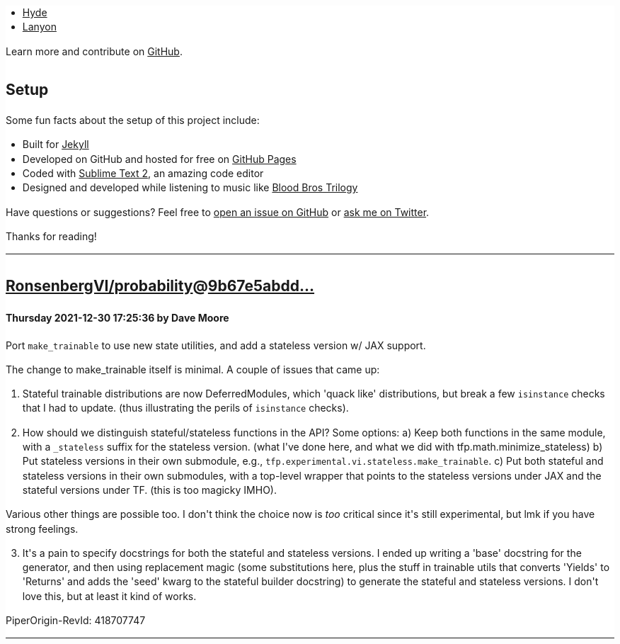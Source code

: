 * [Hyde](http://hyde.getpoole.com)
* [Lanyon](http://lanyon.getpoole.com)

Learn more and contribute on [GitHub](https://github.com/poole).

## Setup

Some fun facts about the setup of this project include:

* Built for [Jekyll](http://jekyllrb.com)
* Developed on GitHub and hosted for free on [GitHub Pages](https://pages.github.com)
* Coded with [Sublime Text 2](http://sublimetext.com), an amazing code editor
* Designed and developed while listening to music like [Blood Bros Trilogy](https://soundcloud.com/maddecent/sets/blood-bros-series)

Have questions or suggestions? Feel free to [open an issue on GitHub](https://github.com/poole/issues/new) or [ask me on Twitter](https://twitter.com/mdo).

Thanks for reading!

---
## [RonsenbergVI/probability](https://github.com/RonsenbergVI/probability)@[9b67e5abdd...](https://github.com/RonsenbergVI/probability/commit/9b67e5abdd31840b33d17f106a275fca017827ef)
#### Thursday 2021-12-30 17:25:36 by Dave Moore

Port `make_trainable` to use new state utilities, and add a stateless version w/ JAX support.

The change to make_trainable itself is minimal. A couple of issues that came up:

1. Stateful trainable distributions are now DeferredModules, which 'quack like' distributions, but break a few `isinstance` checks that I had to update. (thus illustrating the perils of `isinstance` checks).

2. How should we distinguish stateful/stateless functions in the API? Some options:
a) Keep both functions in the same module, with a `_stateless` suffix for the stateless version. (what I've done here, and what we did with tfp.math.minimize_stateless)
b) Put stateless versions in their own submodule, e.g., `tfp.experimental.vi.stateless.make_trainable`.
c) Put both stateful and stateless versions in their own submodules, with a top-level wrapper that points to the stateless versions under JAX and the stateful versions under TF. (this is too magicky IMHO).

Various other things are possible too. I don't think the choice now is *too* critical since it's still experimental, but lmk if you have strong feelings.

3. It's a pain to specify docstrings for both the stateful and stateless versions. I ended up writing a 'base' docstring for the generator, and then using replacement magic (some substitutions here, plus the stuff in trainable utils that converts 'Yields' to 'Returns' and adds the 'seed' kwarg to the stateful builder docstring) to generate the stateful and stateless versions. I don't love this, but at least it kind of works.

PiperOrigin-RevId: 418707747

---